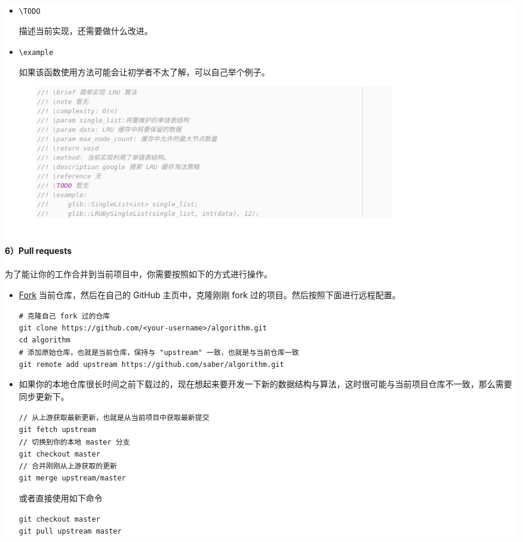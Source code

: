- `\TODO`

  描述当前实现，还需要做什么改进。

- `\example`

  如果该函数使用方法可能会让初学者不太了解，可以自己举个例子。

<img src = "./pics/函数注释说明.png" height = "220" width = "700px"></br></br>



#### 6）Pull requests 

为了能让你的工作合并到当前项目中，你需要按照如下的方式进行操作。

- [Fork](https://help.github.com/en/articles/fork-a-repo) 当前仓库，然后在自己的 GitHub 主页中，克隆刚刚 fork 过的项目。然后按照下面进行远程配置。

  ```shell
  # 克隆自己 fork 过的仓库
  git clone https://github.com/<your-username>/algorithm.git
  cd algorithm
  # 添加原始仓库，也就是当前仓库，保持与 "upstream" 一致，也就是与当前仓库一致
  git remote add upstream https://github.com/saber/algorithm.git
  ```

- 如果你的本地仓库很长时间之前下载过的，现在想起来要开发一下新的数据结构与算法，这时很可能与当前项目仓库不一致，那么需要同步更新下。

  ```shell
  // 从上游获取最新更新，也就是从当前项目中获取最新提交
  git fetch upstream
  // 切换到你的本地 master 分支
  git checkout master
  // 合并刚刚从上游获取的更新
  git merge upstream/master
  ```

  或者直接使用如下命令

  ```shell
  git checkout master
  git pull upstream master
  ```
